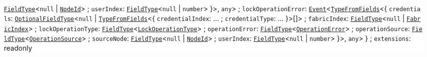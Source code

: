 [`FieldType`](../interfaces/tlv_export.FieldType.md)\<``null`` \| [`NodeId`](datatype_export.md#nodeid)\> ; `userIndex`: [`FieldType`](../interfaces/tlv_export.FieldType.md)\<``null`` \| `number`\>  }\>, `any`\> ; `lockOperationError`: [`Event`](../interfaces/cluster_export.Event.md)\<[`TypeFromFields`](tlv_export.md#typefromfields)\<\{ `credentials`: [`OptionalFieldType`](../interfaces/tlv_export.OptionalFieldType.md)\<``null`` \| [`TypeFromFields`](tlv_export.md#typefromfields)\<\{ `credentialIndex`: ... ; `credentialType`: ...  }\>[]\> ; `fabricIndex`: [`FieldType`](../interfaces/tlv_export.FieldType.md)\<``null`` \| [`FabricIndex`](datatype_export.md#fabricindex)\> ; `lockOperationType`: [`FieldType`](../interfaces/tlv_export.FieldType.md)\<[`LockOperationType`](../enums/cluster_export.DoorLock.LockOperationType.md)\> ; `operationError`: [`FieldType`](../interfaces/tlv_export.FieldType.md)\<[`OperationError`](../enums/cluster_export.DoorLock.OperationError.md)\> ; `operationSource`: [`FieldType`](../interfaces/tlv_export.FieldType.md)\<[`OperationSource`](../enums/cluster_export.DoorLock.OperationSource.md)\> ; `sourceNode`: [`FieldType`](../interfaces/tlv_export.FieldType.md)\<``null`` \| [`NodeId`](datatype_export.md#nodeid)\> ; `userIndex`: [`FieldType`](../interfaces/tlv_export.FieldType.md)\<``null`` \| `number`\>  }\>, `any`\>  } ; `extensions`: readonly